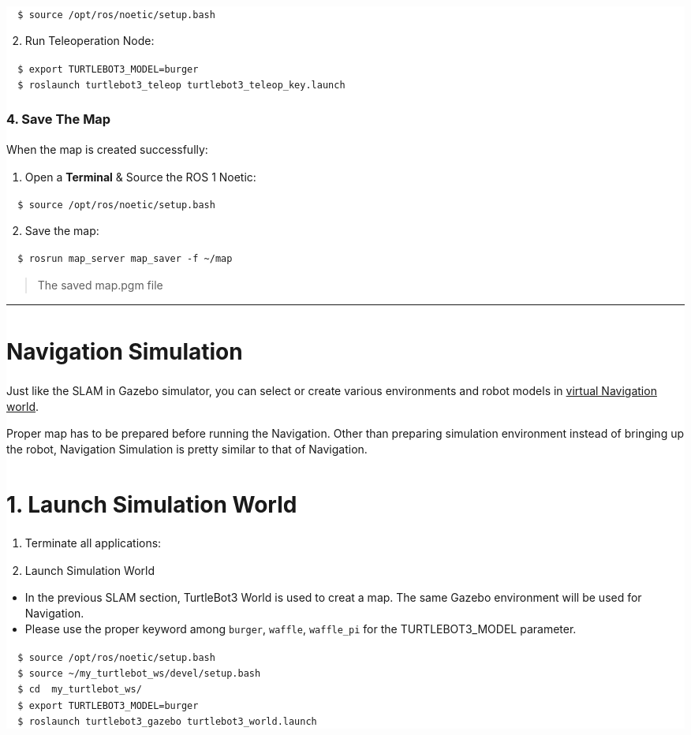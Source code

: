 ```
  $ source /opt/ros/noetic/setup.bash
```

2. Run Teleoperation Node:

```
  $ export TURTLEBOT3_MODEL=burger
  $ roslaunch turtlebot3_teleop turtlebot3_teleop_key.launch
```
### 4. Save The Map
When the map is created successfully:

1. Open a **Terminal** & Source the ROS 1 Noetic: 
```
  $ source /opt/ros/noetic/setup.bash
```

2. Save the map:
```
  $ rosrun map_server map_saver -f ~/map
```

> The saved map.pgm file


***

# Navigation Simulation
Just like the SLAM in Gazebo simulator, you can select or create various environments and robot models in [virtual Navigation world](https://emanual.robotis.com/docs/en/platform/turtlebot3/nav_simulation/).

Proper map has to be prepared before running the Navigation. Other than preparing simulation environment instead of bringing up the robot, Navigation Simulation is pretty similar to that of Navigation.

# 1. Launch Simulation World

1. Terminate all applications:

2. Launch Simulation World
 - In the previous SLAM section, TurtleBot3 World is used to creat a map. The same Gazebo environment will be used for Navigation.
 - Please use the proper keyword among ``burger``, ``waffle``, ``waffle_pi`` for the TURTLEBOT3_MODEL parameter.
 
```
  $ source /opt/ros/noetic/setup.bash
  $ source ~/my_turtlebot_ws/devel/setup.bash
  $ cd  my_turtlebot_ws/
  $ export TURTLEBOT3_MODEL=burger
  $ roslaunch turtlebot3_gazebo turtlebot3_world.launch
```
